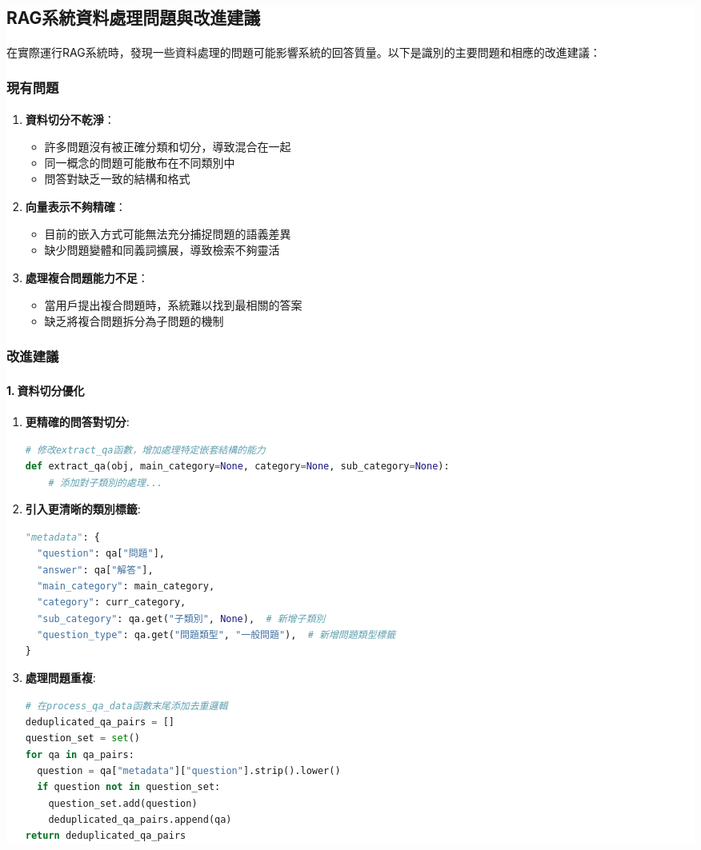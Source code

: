 ## RAG系統資料處理問題與改進建議

在實際運行RAG系統時，發現一些資料處理的問題可能影響系統的回答質量。以下是識別的主要問題和相應的改進建議：

### 現有問題

1. **資料切分不乾淨**：
   - 許多問題沒有被正確分類和切分，導致混合在一起
   - 同一概念的問題可能散布在不同類別中
   - 問答對缺乏一致的結構和格式

2. **向量表示不夠精確**：
   - 目前的嵌入方式可能無法充分捕捉問題的語義差異
   - 缺少問題變體和同義詞擴展，導致檢索不夠靈活

3. **處理複合問題能力不足**：
   - 當用戶提出複合問題時，系統難以找到最相關的答案
   - 缺乏將複合問題拆分為子問題的機制

### 改進建議

#### 1. 資料切分優化

1. **更精確的問答對切分**:
   ```python
   # 修改extract_qa函數，增加處理特定嵌套結構的能力
   def extract_qa(obj, main_category=None, category=None, sub_category=None):
       # 添加對子類別的處理...
   ```

2. **引入更清晰的類別標籤**:
   ```python
   "metadata": {
     "question": qa["問題"],
     "answer": qa["解答"],
     "main_category": main_category,
     "category": curr_category,
     "sub_category": qa.get("子類別", None),  # 新增子類別
     "question_type": qa.get("問題類型", "一般問題"),  # 新增問題類型標籤
   }
   ```

3. **處理問題重複**:
   ```python
   # 在process_qa_data函數末尾添加去重邏輯
   deduplicated_qa_pairs = []
   question_set = set()
   for qa in qa_pairs:
     question = qa["metadata"]["question"].strip().lower()
     if question not in question_set:
       question_set.add(question)
       deduplicated_qa_pairs.append(qa)
   return deduplicated_qa_pairs
   ```
